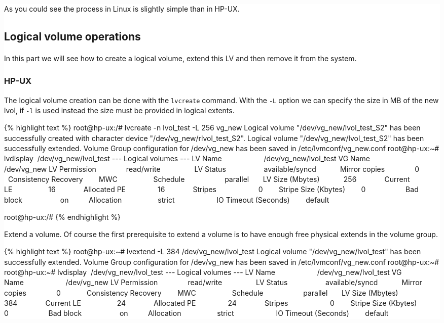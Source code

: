 As you could see the process in Linux is slightly simple than in HP-UX.

## Logical volume operations

In this part we will see how to create a logical volume, extend this LV and then remove it from the system.

### HP-UX

The logical volume creation can be done with the `lvcreate` command. With the `-L` option we can specify the size in MB of the new lvol, if `-l` is used instead the size must be provided in logical extents.

{% highlight text %}
root@hp-ux:/# lvcreate -n lvol_test -L 256 vg_new
Logical volume "/dev/vg_new/lvol_test_S2" has been successfully created with
character device "/dev/vg_new/rlvol_test_S2".
Logical volume "/dev/vg_new/lvol_test_S2" has been successfully extended.
Volume Group configuration for /dev/vg_new has been saved in /etc/lvmconf/vg_new.conf
root@hp-ux:~# lvdisplay  /dev/vg_new/lvol_test
--- Logical volumes ---
LV Name                     /dev/vg_new/lvol_test
VG Name                     /dev/vg_new
LV Permission               read/write                
LV Status                   available/syncd           
Mirror copies               0            
Consistency Recovery        MWC                 
Schedule                    parallel      
LV Size (Mbytes)            256             
Current LE                  16             
Allocated PE                16             
Stripes                     0       
Stripe Size (Kbytes)        0                   
Bad block                   on         
Allocation                  strict                    
IO Timeout (Seconds)        default             

root@hp-ux:/#
{% endhighlight %}

Extend a volume. Of course the first prerequisite to extend a volume is to have enough free physical extends in the volume group.

{% highlight text %}
root@hp-ux:~# lvextend -L 384 /dev/vg_new/lvol_test
Logical volume "/dev/vg_new/lvol_test" has been successfully extended.
Volume Group configuration for /dev/vg_new has been saved in /etc/lvmconf/vg_new.conf
root@hp-ux:~#
root@hp-ux:~# lvdisplay  /dev/vg_new/lvol_test
--- Logical volumes ---
LV Name                     /dev/vg_new/lvol_test
VG Name                     /dev/vg_new
LV Permission               read/write                
LV Status                   available/syncd           
Mirror copies               0            
Consistency Recovery        MWC                 
Schedule                    parallel      
LV Size (Mbytes)            384             
Current LE                  24             
Allocated PE                24             
Stripes                     0       
Stripe Size (Kbytes)        0                   
Bad block                   on         
Allocation                  strict                    
IO Timeout (Seconds)        default             
